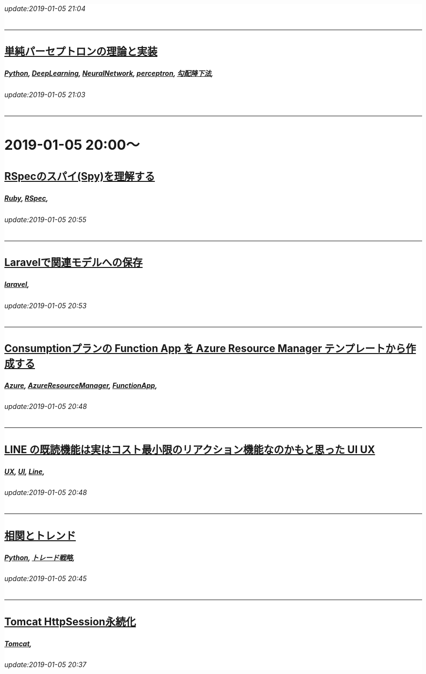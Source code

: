 ###### update:2019-01-05 21:04
---
## [単純パーセプトロンの理論と実装](https://qiita.com/fan2tamo/items/457561c51f646cd3b395)
##### [Python](https://qiita.com/tags/Python), [DeepLearning](https://qiita.com/tags/DeepLearning), [NeuralNetwork](https://qiita.com/tags/NeuralNetwork), [perceptron](https://qiita.com/tags/perceptron), [勾配降下法](https://qiita.com/tags/勾配降下法), 
###### update:2019-01-05 21:03
---




# 2019-01-05 20:00～
## [RSpecのスパイ(Spy)を理解する](https://qiita.com/xojan0120/items/e0f8a55b7913358670fc)
##### [Ruby](https://qiita.com/tags/Ruby), [RSpec](https://qiita.com/tags/RSpec), 
###### update:2019-01-05 20:55
---
## [Laravelで関連モデルへの保存](https://qiita.com/benten/items/a14cbc56eac13b4a3405)
##### [laravel](https://qiita.com/tags/laravel), 
###### update:2019-01-05 20:53
---
## [Consumptionプランの Function App を Azure Resource Manager テンプレートから作成する](https://qiita.com/SPdotTS/items/50e8147faec74629fb24)
##### [Azure](https://qiita.com/tags/Azure), [AzureResourceManager](https://qiita.com/tags/AzureResourceManager), [FunctionApp](https://qiita.com/tags/FunctionApp), 
###### update:2019-01-05 20:48
---
## [LINE の既読機能は実はコスト最小限のリアクション機能なのかもと思った UI UX](https://qiita.com/YumaInaura/items/3803315d6260493b8dc3)
##### [UX](https://qiita.com/tags/UX), [UI](https://qiita.com/tags/UI), [Line](https://qiita.com/tags/Line), 
###### update:2019-01-05 20:48
---
## [相関とトレンド](https://qiita.com/fxst24/items/1b8c90be99f04ecaa26c)
##### [Python](https://qiita.com/tags/Python), [トレード戦略](https://qiita.com/tags/トレード戦略), 
###### update:2019-01-05 20:45
---
## [Tomcat HttpSession永続化](https://qiita.com/thashi/items/98bcab8e7d6c32e5632e)
##### [Tomcat](https://qiita.com/tags/Tomcat), 
###### update:2019-01-05 20:37